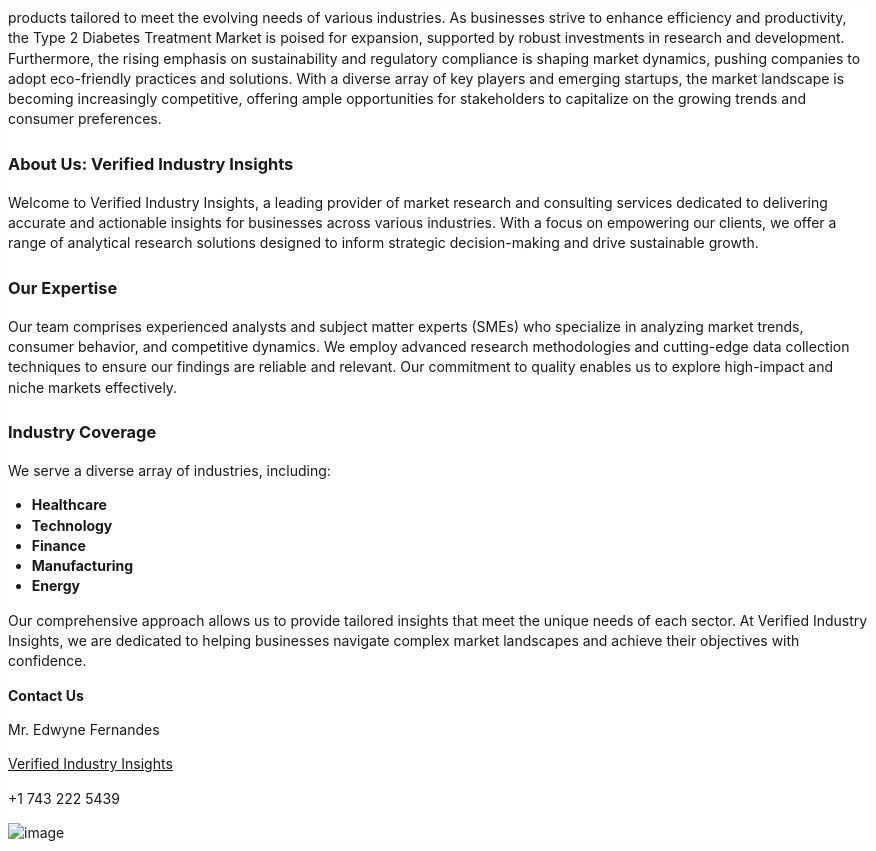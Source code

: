 products tailored to meet the evolving needs of various industries. As businesses strive to enhance efficiency and productivity, the Type 2 Diabetes Treatment Market is poised for expansion, supported by robust investments in research and development. Furthermore, the rising emphasis on sustainability and regulatory compliance is shaping market dynamics, pushing companies to adopt eco-friendly practices and solutions. With a diverse array of key players and emerging startups, the market landscape is becoming increasingly competitive, offering ample opportunities for stakeholders to capitalize on the growing trends and consumer preferences.</p><h3>About Us: Verified Industry Insights</h3><p>Welcome to Verified Industry Insights, a leading provider of market research and consulting services dedicated to delivering accurate and actionable insights for businesses across various industries. With a focus on empowering our clients, we offer a range of analytical research solutions designed to inform strategic decision-making and drive sustainable growth.</p><h3>Our Expertise</h3><p>Our team comprises experienced analysts and subject matter experts (SMEs) who specialize in analyzing market trends, consumer behavior, and competitive dynamics. We employ advanced research methodologies and cutting-edge data collection techniques to ensure our findings are reliable and relevant. Our commitment to quality enables us to explore high-impact and niche markets effectively.</p><h3>Industry Coverage</h3><p>We serve a diverse array of industries, including:</p><ul><li><strong>Healthcare</strong></li><li><strong>Technology</strong></li><li><strong>Finance</strong></li><li><strong>Manufacturing</strong></li><li><strong>Energy</strong></li></ul><p>Our comprehensive approach allows us to provide tailored insights that meet the unique needs of each sector. At Verified Industry Insights, we are dedicated to helping businesses navigate complex market landscapes and achieve their objectives with confidence.</p><p><strong>Contact Us</strong></p><p>Mr. Edwyne Fernandes</p><p><a href="https://www.verifiedindustryinsights.com/">Verified Industry Insights</a></p><p>+1 743 222 5439</p>
![image](https://github.com/user-attachments/assets/d4afc92f-5f00-40e3-ad07-eab0c3e10f77)
